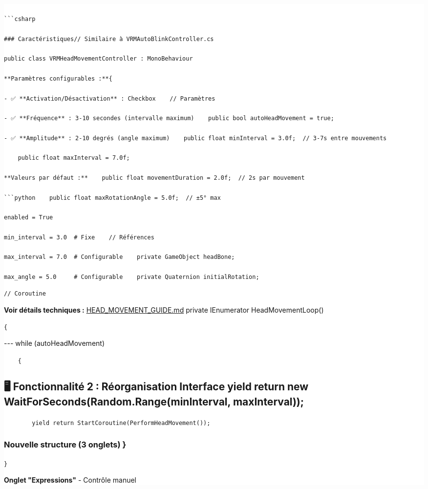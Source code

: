 ```

```csharp

### Caractéristiques// Similaire à VRMAutoBlinkController.cs

public class VRMHeadMovementController : MonoBehaviour

**Paramètres configurables :**{

- ✅ **Activation/Désactivation** : Checkbox    // Paramètres

- ✅ **Fréquence** : 3-10 secondes (intervalle maximum)    public bool autoHeadMovement = true;

- ✅ **Amplitude** : 2-10 degrés (angle maximum)    public float minInterval = 3.0f;  // 3-7s entre mouvements

    public float maxInterval = 7.0f;

**Valeurs par défaut :**    public float movementDuration = 2.0f;  // 2s par mouvement

```python    public float maxRotationAngle = 5.0f;  // ±5° max

enabled = True    

min_interval = 3.0  # Fixe    // Références

max_interval = 7.0  # Configurable    private GameObject headBone;

max_angle = 5.0     # Configurable    private Quaternion initialRotation;

```    

    // Coroutine

**Voir détails techniques :** [HEAD_MOVEMENT_GUIDE.md](./HEAD_MOVEMENT_GUIDE.md)    private IEnumerator HeadMovementLoop()

    {

---        while (autoHeadMovement)

        {

## 🖥️ Fonctionnalité 2 : Réorganisation Interface            yield return new WaitForSeconds(Random.Range(minInterval, maxInterval));

            yield return StartCoroutine(PerformHeadMovement());

### Nouvelle structure (3 onglets)        }

    }

**Onglet "Expressions"** - Contrôle manuel    
